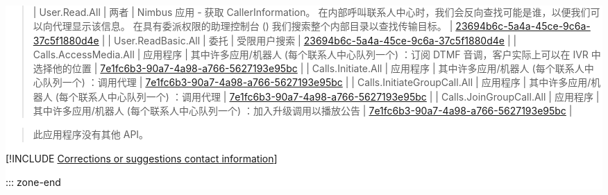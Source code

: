 >| User.Read.All | 两者 | Nimbus 应用 - 获取 CallerInformation。 在内部呼叫联系人中心时，我们会反向查找可能是谁，以便我们可以向代理显示该信息。 在具有委派权限的助理控制台 () 我们搜索整个内部目录以查找传输目标。 | [23694b6c-5a4a-45ce-9c6a-37c5f1880d4e](../azure/23694b6c-5a4a-45ce-9c6a-37c5f1880d4e.md) |
>| User.ReadBasic.All | 委托 | 受限用户搜索 | [23694b6c-5a4a-45ce-9c6a-37c5f1880d4e](../azure/23694b6c-5a4a-45ce-9c6a-37c5f1880d4e.md) |
>| Calls.AccessMedia.All | 应用程序 | 其中许多应用/机器人 (每个联系人中心队列一个) ：订阅 DTMF 音调，客户实际上可以在 IVR 中选择他的位置 | [7e1fc6b3-90a7-4a98-a766-5627193e95bc](../azure/7e1fc6b3-90a7-4a98-a766-5627193e95bc.md) |
>| Calls.Initiate.All | 应用程序 | 其中许多应用/机器人 (每个联系人中心队列一个) ：调用代理  | [7e1fc6b3-90a7-4a98-a766-5627193e95bc](../azure/7e1fc6b3-90a7-4a98-a766-5627193e95bc.md) |
>| Calls.InitiateGroupCall.All | 应用程序 | 其中许多应用/机器人 (每个联系人中心队列一个) ：调用代理  | [7e1fc6b3-90a7-4a98-a766-5627193e95bc](../azure/7e1fc6b3-90a7-4a98-a766-5627193e95bc.md) |
>| Calls.JoinGroupCall.All | 应用程序 | 其中许多应用/机器人 (每个联系人中心队列一个) ：加入升级调用以播放公告 | [7e1fc6b3-90a7-4a98-a766-5627193e95bc](../azure/7e1fc6b3-90a7-4a98-a766-5627193e95bc.md) |

>此应用程序没有其他 API。

[!INCLUDE [Corrections or suggestions contact information](../includes/corrections-or-suggestions.md)]

::: zone-end

